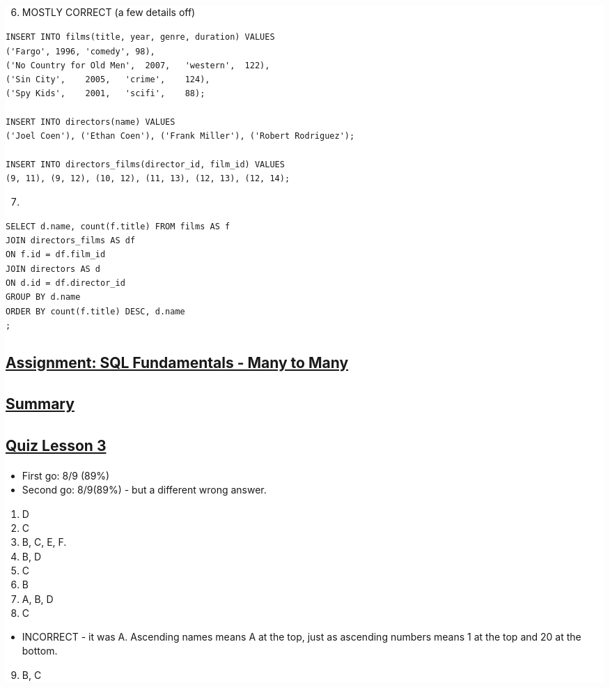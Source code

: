 6. MOSTLY CORRECT (a few details off)
```
INSERT INTO films(title, year, genre, duration) VALUES
('Fargo', 1996, 'comedy', 98),
('No Country for Old Men',	2007,	'western',	122),
('Sin City',	2005,	'crime',	124),
('Spy Kids',	2001,	'scifi',	88);

INSERT INTO directors(name) VALUES
('Joel Coen'), ('Ethan Coen'), ('Frank Miller'), ('Robert Rodriguez');

INSERT INTO directors_films(director_id, film_id) VALUES
(9, 11), (9, 12), (10, 12), (11, 13), (12, 13), (12, 14);
```

7.
```
SELECT d.name, count(f.title) FROM films AS f
JOIN directors_films AS df
ON f.id = df.film_id
JOIN directors AS d
ON d.id = df.director_id
GROUP BY d.name
ORDER BY count(f.title) DESC, d.name
;
```

## [Assignment: SQL Fundamentals - Many to Many](https://launchschool.com/lessons/5ae760fa/assignments/74f45364)



## [Summary](https://launchschool.com/lessons/5ae760fa/assignments/b1cb2305)


## [Quiz Lesson 3](https://launchschool.com/quizzes/936f6956)

- First go: 8/9 (89%)
- Second go: 8/9(89%) - but a different wrong answer.
1. D
2. C
3. B, C, E, F.
4. B, D
5. C
6. B
7. A, B, D
8. C
- INCORRECT - it was A. Ascending names means A at the top, just as ascending numbers means 1 at the top and 20 at the bottom.
9. B, C

